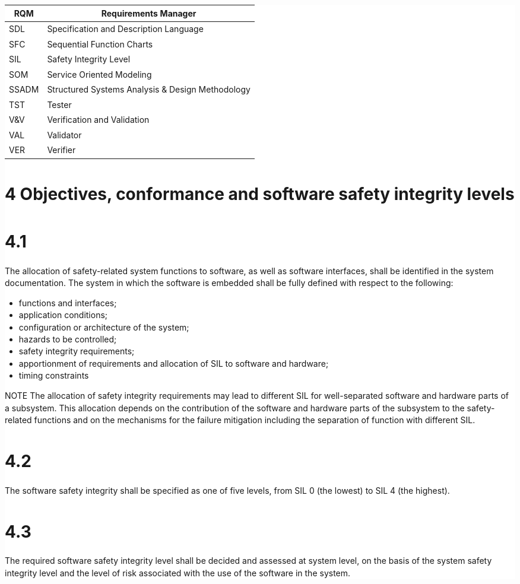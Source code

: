 | RQM   | Requirements Manager                             |
| ----- | ------------------------------------------------ |
| SDL   | Specification and Description Language           |
| SFC   | Sequential Function Charts                       |
| SIL   | Safety Integrity Level                           |
| SOM   | Service Oriented Modeling                        |
| SSADM | Structured Systems Analysis & Design Methodology |
| TST   | Tester                                           |
| V&V   | Verification and Validation                      |
| VAL   | Validator                                        |
| VER   | Verifier                                         |

# 4 Objectives, conformance and software safety integrity levels

# 4.1

The allocation of safety-related system functions to software, as well as software interfaces, shall be identified in the system documentation. The system in which the software is embedded shall be fully defined with respect to the following:

- functions and interfaces;
- application conditions;
- configuration or architecture of the system;
- hazards to be controlled;
- safety integrity requirements;
- apportionment of requirements and allocation of SIL to software and hardware;
- timing constraints

NOTE The allocation of safety integrity requirements may lead to different SIL for well-separated software and hardware parts of a subsystem. This allocation depends on the contribution of the software and hardware parts of the subsystem to the safety-related functions and on the mechanisms for the failure mitigation including the separation of function with different SIL.

# 4.2

The software safety integrity shall be specified as one of five levels, from SIL 0 (the lowest) to SIL 4 (the highest).

# 4.3

The required software safety integrity level shall be decided and assessed at system level, on the basis of the system safety integrity level and the level of risk associated with the use of the software in the system.
